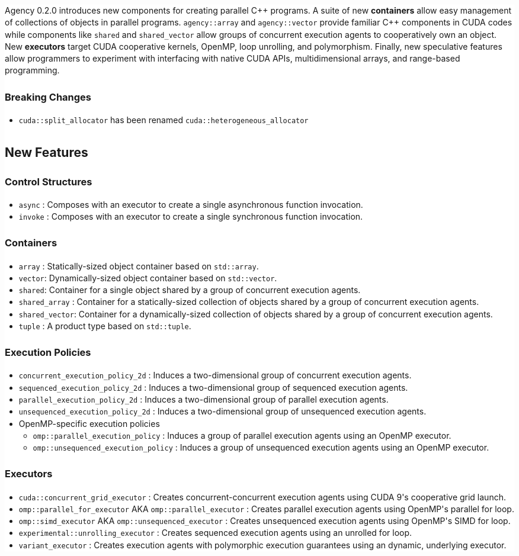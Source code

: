 Agency 0.2.0 introduces new components for creating parallel C++ programs.  A
suite of new **containers** allow easy management of collections of objects in
parallel programs. `agency::array` and `agency::vector` provide familiar C++
components in CUDA codes while components like `shared` and `shared_vector`
allow groups of concurrent execution agents to cooperatively own an object.
New **executors** target CUDA cooperative kernels, OpenMP, loop unrolling, and
polymorphism. Finally, new speculative features allow programmers to experiment
with interfacing with native CUDA APIs, multidimensional arrays, and
range-based programming.

### Breaking Changes

  * `cuda::split_allocator` has been renamed `cuda::heterogeneous_allocator`

## New Features

### Control Structures

  * `async` : Composes with an executor to create a single asynchronous function invocation.
  * `invoke` : Composes with an executor to create a single synchronous function invocation.

### Containers
  * `array` : Statically-sized object container based on `std::array`.
  * `vector`: Dynamically-sized object container based on `std::vector`.
  * `shared`: Container for a single object shared by a group of concurrent execution agents.
  * `shared_array` : Container for a statically-sized collection of objects shared by a group of concurrent execution agents.
  * `shared_vector`: Container for a dynamically-sized collection of objects shared by a group of concurrent execution agents.
  * `tuple` : A product type based on `std::tuple`.

### Execution Policies

  * `concurrent_execution_policy_2d` : Induces a two-dimensional group of concurrent execution agents.
  * `sequenced_execution_policy_2d` : Induces a two-dimensional group of sequenced execution agents. 
  * `parallel_execution_policy_2d` : Induces a two-dimensional group of parallel execution agents.
  * `unsequenced_execution_policy_2d` : Induces a two-dimensional group of unsequenced execution agents.
  * OpenMP-specific execution policies
    * `omp::parallel_execution_policy` : Induces a group of parallel execution agents using an OpenMP executor.
    * `omp::unsequenced_execution_policy` : Induces a group of unsequenced execution agents using an OpenMP executor.

### Executors

  * `cuda::concurrent_grid_executor` : Creates concurrent-concurrent execution agents using CUDA 9's cooperative grid launch.
  * `omp::parallel_for_executor` AKA `omp::parallel_executor` : Creates parallel execution agents using OpenMP's parallel for loop.
  * `omp::simd_executor` AKA `omp::unsequenced_executor` : Creates unsequenced execution agents using OpenMP's SIMD for loop.
  * `experimental::unrolling_executor` : Creates sequenced execution agents using an unrolled for loop.
  * `variant_executor` : Creates execution agents with polymorphic execution guarantees using an dynamic, underlying executor.
